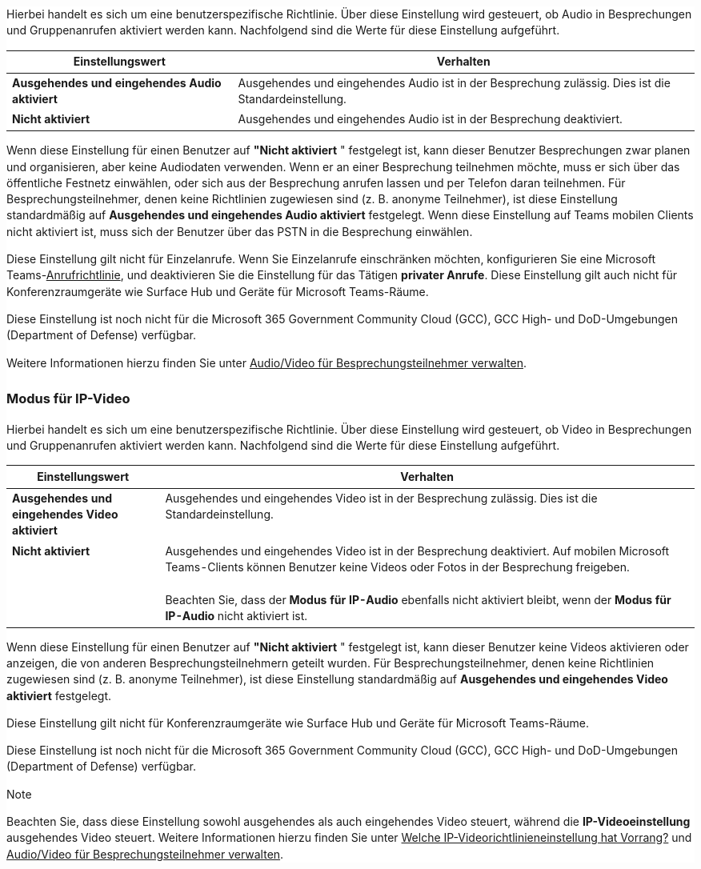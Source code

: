 Hierbei handelt es sich um eine benutzerspezifische Richtlinie. Über diese Einstellung wird gesteuert, ob Audio in Besprechungen und Gruppenanrufen aktiviert werden kann. Nachfolgend sind die Werte für diese Einstellung aufgeführt.

|Einstellungswert |Verhalten  |
|---------|---------|
|**Ausgehendes und eingehendes Audio aktiviert**    |Ausgehendes und eingehendes Audio ist in der Besprechung zulässig. Dies ist die Standardeinstellung. |
|**Nicht aktiviert**     |Ausgehendes und eingehendes Audio ist in der Besprechung deaktiviert.     |

Wenn diese Einstellung für einen Benutzer auf **"Nicht aktiviert** " festgelegt ist, kann dieser Benutzer Besprechungen zwar planen und organisieren, aber keine Audiodaten verwenden. Wenn er an einer Besprechung teilnehmen möchte, muss er sich über das öffentliche Festnetz einwählen, oder sich aus der Besprechung anrufen lassen und per Telefon daran teilnehmen. Für Besprechungsteilnehmer, denen keine Richtlinien zugewiesen sind (z. B. anonyme Teilnehmer), ist diese Einstellung standardmäßig auf **Ausgehendes und eingehendes Audio aktiviert** festgelegt. Wenn diese Einstellung auf Teams mobilen Clients nicht aktiviert ist, muss sich der Benutzer über das PSTN in die Besprechung einwählen.

Diese Einstellung gilt nicht für Einzelanrufe. Wenn Sie Einzelanrufe einschränken möchten, konfigurieren Sie eine Microsoft Teams-[Anrufrichtlinie](teams-calling-policy.md), und deaktivieren Sie die Einstellung für das Tätigen **privater Anrufe**. Diese Einstellung gilt auch nicht für Konferenzraumgeräte wie Surface Hub und Geräte für Microsoft Teams-Räume.

Diese Einstellung ist noch nicht für die Microsoft 365 Government Community Cloud (GCC), GCC High- und DoD-Umgebungen (Department of Defense) verfügbar.

Weitere Informationen hierzu finden Sie unter [Audio/Video für Besprechungsteilnehmer verwalten](#manage-audiovideo-for-meeting-participants).

### <a name="mode-for-ip-video"></a>Modus für IP-Video

Hierbei handelt es sich um eine benutzerspezifische Richtlinie. Über diese Einstellung wird gesteuert, ob Video in Besprechungen und Gruppenanrufen aktiviert werden kann. Nachfolgend sind die Werte für diese Einstellung aufgeführt.

|Einstellungswert |Verhalten  |
|---------|---------|
|**Ausgehendes und eingehendes Video aktiviert**    | Ausgehendes und eingehendes Video ist in der Besprechung zulässig. Dies ist die Standardeinstellung. |
|**Nicht aktiviert**     | Ausgehendes und eingehendes Video ist in der Besprechung deaktiviert. Auf mobilen Microsoft Teams-Clients können Benutzer keine Videos oder Fotos in der Besprechung freigeben. <br><br>Beachten Sie, dass der **Modus für IP-Audio** ebenfalls nicht aktiviert bleibt, wenn der **Modus für IP-Audio** nicht aktiviert ist.  |

Wenn diese Einstellung für einen Benutzer auf **"Nicht aktiviert** " festgelegt ist, kann dieser Benutzer keine Videos aktivieren oder anzeigen, die von anderen Besprechungsteilnehmern geteilt wurden. Für Besprechungsteilnehmer, denen keine Richtlinien zugewiesen sind (z. B. anonyme Teilnehmer), ist diese Einstellung standardmäßig auf **Ausgehendes und eingehendes Video aktiviert** festgelegt.

Diese Einstellung gilt nicht für Konferenzraumgeräte wie Surface Hub und Geräte für Microsoft Teams-Räume.

Diese Einstellung ist noch nicht für die Microsoft 365 Government Community Cloud (GCC), GCC High- und DoD-Umgebungen (Department of Defense) verfügbar.

> [!NOTE]
> Beachten Sie, dass diese Einstellung sowohl ausgehendes als auch eingehendes Video steuert, während die **IP-Videoeinstellung** ausgehendes Video steuert. Weitere Informationen hierzu finden Sie unter [Welche IP-Videorichtlinieneinstellung hat Vorrang?](#which-ip-video-policy-setting-takes-precedence) und [Audio/Video für Besprechungsteilnehmer verwalten](#manage-audiovideo-for-meeting-participants).
